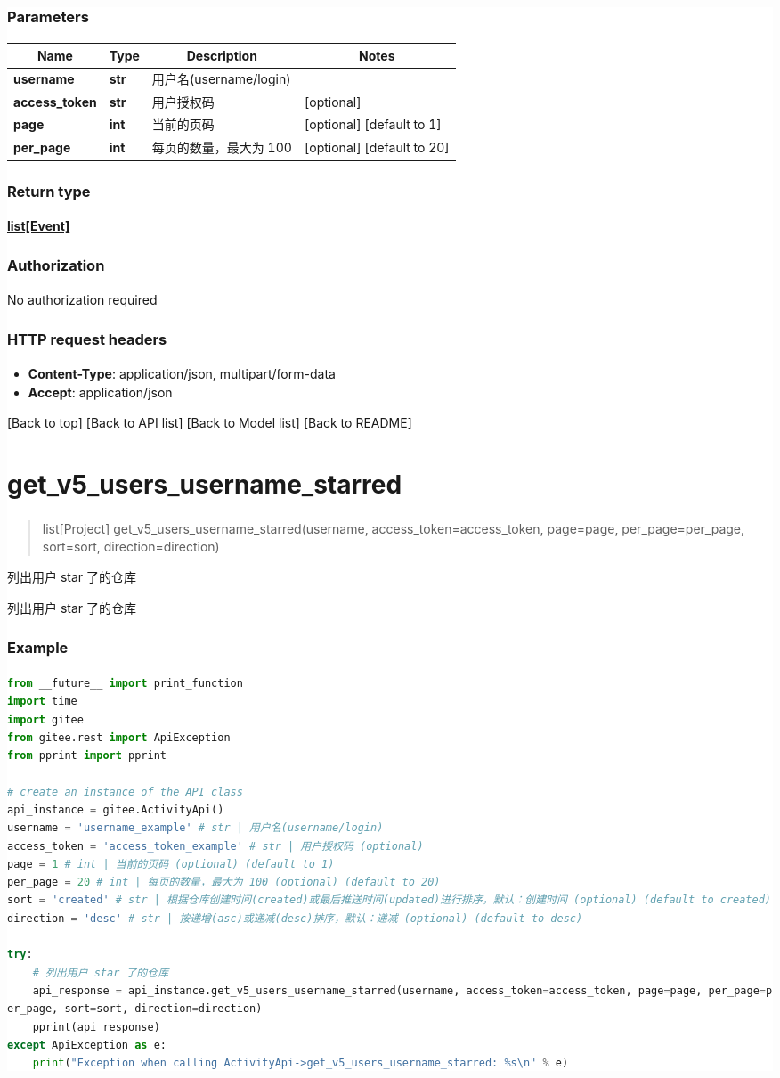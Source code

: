 ### Parameters

Name | Type | Description  | Notes
------------- | ------------- | ------------- | -------------
 **username** | **str**| 用户名(username/login) | 
 **access_token** | **str**| 用户授权码 | [optional] 
 **page** | **int**| 当前的页码 | [optional] [default to 1]
 **per_page** | **int**| 每页的数量，最大为 100 | [optional] [default to 20]

### Return type

[**list[Event]**](Event.md)

### Authorization

No authorization required

### HTTP request headers

 - **Content-Type**: application/json, multipart/form-data
 - **Accept**: application/json

[[Back to top]](#) [[Back to API list]](../README.md#documentation-for-api-endpoints) [[Back to Model list]](../README.md#documentation-for-models) [[Back to README]](../README.md)

# **get_v5_users_username_starred**
> list[Project] get_v5_users_username_starred(username, access_token=access_token, page=page, per_page=per_page, sort=sort, direction=direction)

列出用户 star 了的仓库

列出用户 star 了的仓库

### Example
```python
from __future__ import print_function
import time
import gitee
from gitee.rest import ApiException
from pprint import pprint

# create an instance of the API class
api_instance = gitee.ActivityApi()
username = 'username_example' # str | 用户名(username/login)
access_token = 'access_token_example' # str | 用户授权码 (optional)
page = 1 # int | 当前的页码 (optional) (default to 1)
per_page = 20 # int | 每页的数量，最大为 100 (optional) (default to 20)
sort = 'created' # str | 根据仓库创建时间(created)或最后推送时间(updated)进行排序，默认：创建时间 (optional) (default to created)
direction = 'desc' # str | 按递增(asc)或递减(desc)排序，默认：递减 (optional) (default to desc)

try:
    # 列出用户 star 了的仓库
    api_response = api_instance.get_v5_users_username_starred(username, access_token=access_token, page=page, per_page=per_page, sort=sort, direction=direction)
    pprint(api_response)
except ApiException as e:
    print("Exception when calling ActivityApi->get_v5_users_username_starred: %s\n" % e)
```
